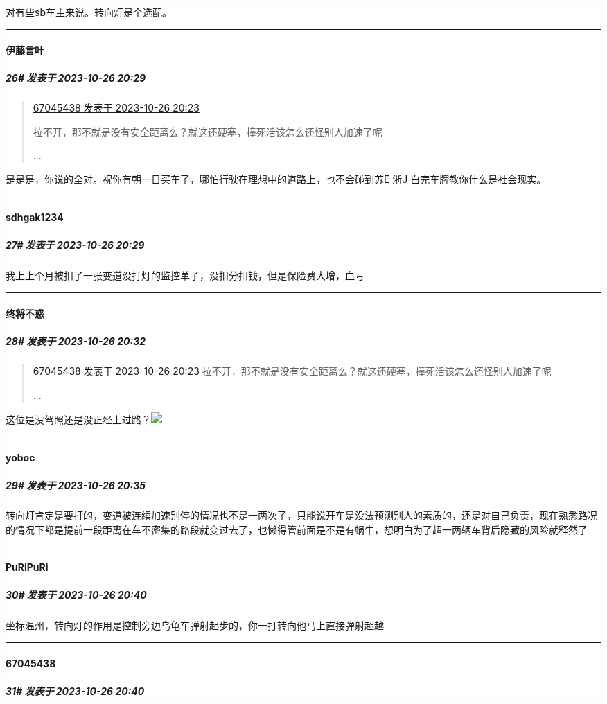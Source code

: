 对有些sb车主来说。转向灯是个选配。

*****

####  伊藤言叶  
##### 26#       发表于 2023-10-26 20:29

<blockquote><a href="httphttps://bbs.saraba1st.com/2b/forum.php?mod=redirect&amp;goto=findpost&amp;pid=62840773&amp;ptid=2158259" target="_blank">67045438 发表于 2023-10-26 20:23</a>

拉不开，那不就是没有安全距离么？就这还硬塞，撞死活该怎么还怪别人加速了呢

 ...</blockquote>
是是是，你说的全对。祝你有朝一日买车了，哪怕行驶在理想中的道路上，也不会碰到苏E 浙J 白完车牌教你什么是社会现实。

*****

####  sdhgak1234  
##### 27#       发表于 2023-10-26 20:29

我上上个月被扣了一张变道没打灯的监控单子，没扣分扣钱，但是保险费大增，血亏

*****

####  终将不惑  
##### 28#       发表于 2023-10-26 20:32

<blockquote><a href="httphttps://bbs.saraba1st.com/2b/forum.php?mod=redirect&amp;goto=findpost&amp;pid=62840773&amp;ptid=2158259" target="_blank">67045438 发表于 2023-10-26 20:23</a>
拉不开，那不就是没有安全距离么？就这还硬塞，撞死活该怎么还怪别人加速了呢

 ...</blockquote>
这位是没驾照还是没正经上过路？<img src="https://static.saraba1st.com/image/smiley/face2017/020.png" referrerpolicy="no-referrer">

*****

####  yoboc  
##### 29#       发表于 2023-10-26 20:35

转向灯肯定是要打的，变道被连续加速别停的情况也不是一两次了，只能说开车是没法预测别人的素质的，还是对自己负责，现在熟悉路况的情况下都是提前一段距离在车不密集的路段就变过去了，也懒得管前面是不是有蜗牛，想明白为了超一两辆车背后隐藏的风险就释然了

*****

####  PuRiPuRi  
##### 30#       发表于 2023-10-26 20:40

坐标温州，转向灯的作用是控制旁边乌龟车弹射起步的，你一打转向他马上直接弹射超越


*****

####  67045438  
##### 31#       发表于 2023-10-26 20:40

